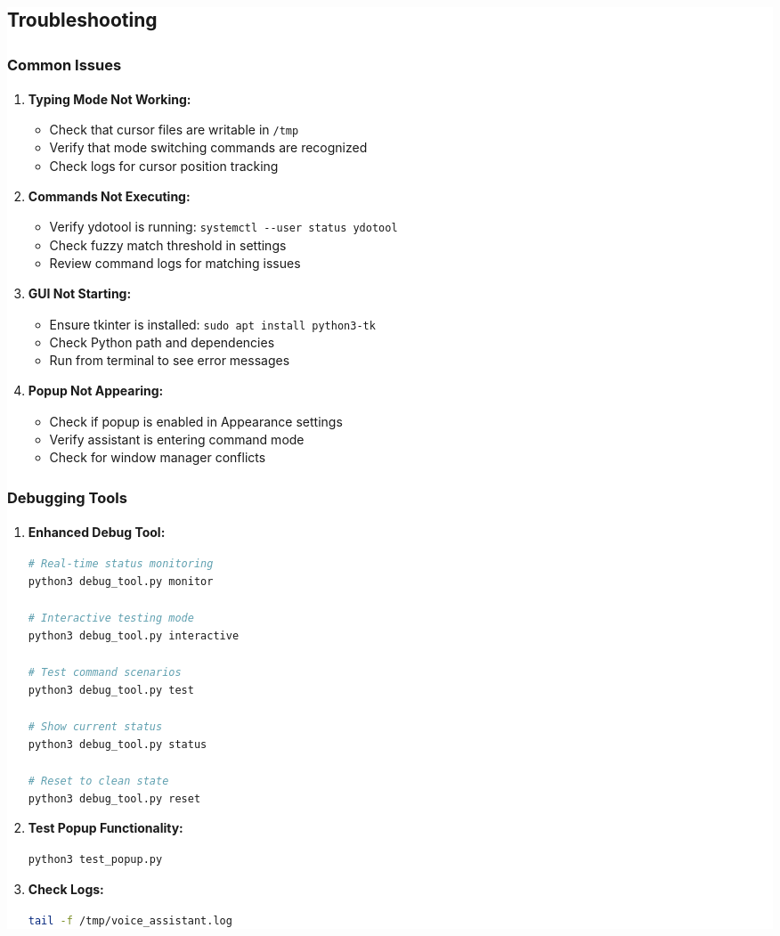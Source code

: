 ## Troubleshooting

### Common Issues

1. **Typing Mode Not Working:**
   - Check that cursor files are writable in `/tmp`
   - Verify that mode switching commands are recognized
   - Check logs for cursor position tracking

2. **Commands Not Executing:**
   - Verify ydotool is running: `systemctl --user status ydotool`
   - Check fuzzy match threshold in settings
   - Review command logs for matching issues

3. **GUI Not Starting:**
   - Ensure tkinter is installed: `sudo apt install python3-tk`
   - Check Python path and dependencies
   - Run from terminal to see error messages

4. **Popup Not Appearing:**
   - Check if popup is enabled in Appearance settings
   - Verify assistant is entering command mode
   - Check for window manager conflicts

### Debugging Tools

1. **Enhanced Debug Tool:**
   ```bash
   # Real-time status monitoring
   python3 debug_tool.py monitor
   
   # Interactive testing mode
   python3 debug_tool.py interactive
   
   # Test command scenarios
   python3 debug_tool.py test
   
   # Show current status
   python3 debug_tool.py status
   
   # Reset to clean state
   python3 debug_tool.py reset
   ```

2. **Test Popup Functionality:**
   ```bash
   python3 test_popup.py
   ```

3. **Check Logs:**
   ```bash
   tail -f /tmp/voice_assistant.log
   ```
